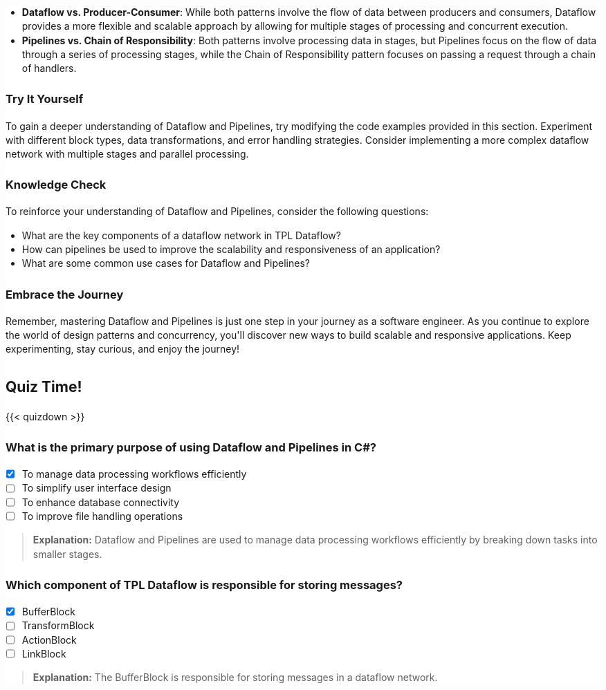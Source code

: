 - **Dataflow vs. Producer-Consumer**: While both patterns involve the flow of data between producers and consumers, Dataflow provides a more flexible and scalable approach by allowing for multiple stages of processing and concurrent execution.
- **Pipelines vs. Chain of Responsibility**: Both patterns involve processing data in stages, but Pipelines focus on the flow of data through a series of processing stages, while the Chain of Responsibility pattern focuses on passing a request through a chain of handlers.

### Try It Yourself

To gain a deeper understanding of Dataflow and Pipelines, try modifying the code examples provided in this section. Experiment with different block types, data transformations, and error handling strategies. Consider implementing a more complex dataflow network with multiple stages and parallel processing.

### Knowledge Check

To reinforce your understanding of Dataflow and Pipelines, consider the following questions:

- What are the key components of a dataflow network in TPL Dataflow?
- How can pipelines be used to improve the scalability and responsiveness of an application?
- What are some common use cases for Dataflow and Pipelines?

### Embrace the Journey

Remember, mastering Dataflow and Pipelines is just one step in your journey as a software engineer. As you continue to explore the world of design patterns and concurrency, you'll discover new ways to build scalable and responsive applications. Keep experimenting, stay curious, and enjoy the journey!

## Quiz Time!

{{< quizdown >}}

### What is the primary purpose of using Dataflow and Pipelines in C#?

- [x] To manage data processing workflows efficiently
- [ ] To simplify user interface design
- [ ] To enhance database connectivity
- [ ] To improve file handling operations

> **Explanation:** Dataflow and Pipelines are used to manage data processing workflows efficiently by breaking down tasks into smaller stages.

### Which component of TPL Dataflow is responsible for storing messages?

- [x] BufferBlock
- [ ] TransformBlock
- [ ] ActionBlock
- [ ] LinkBlock

> **Explanation:** The BufferBlock is responsible for storing messages in a dataflow network.
